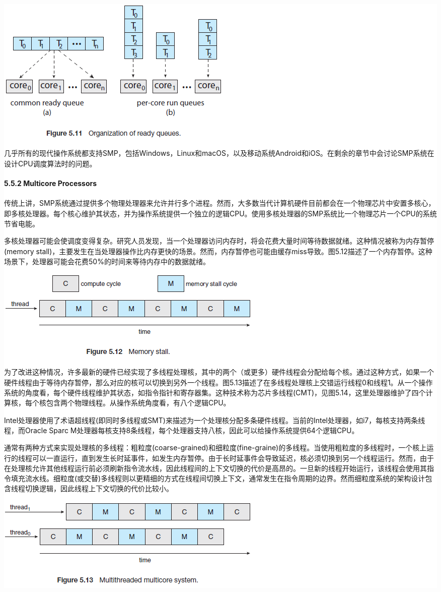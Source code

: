 ![5.11](./images/5.11.png)

几乎所有的现代操作系统都支持SMP，包括Windows，Linux和macOS，以及移动系统Android和iOS。在剩余的章节中会讨论SMP系统在设计CPU调度算法时的问题。

#### 5.5.2 Multicore Processors

传统上讲，SMP系统通过提供多个物理处理器来允许并行多个进程。然而，大多数当代计算机硬件目前都会在一个物理芯片中安置多核心，即多核处理器。每个核心维护其状态，并为操作系统提供一个独立的逻辑CPU。使用多核处理器的SMP系统比一个物理芯片一个CPU的系统节省电能。

多核处理器可能会使调度变得复杂。研究人员发现，当一个处理器访问内存时，将会花费大量时间等待数据就绪。这种情况被称为内存暂停(memory stall)，主要发生在当处理器操作比内存更快的场景。然而，内存暂停也可能由缓存miss导致。图5.12描述了一个内存暂停。这种场景下，处理器可能会花费50%的时间来等待内存中的数据就绪。

![5.12](./images/5.12.png)

为了改进这种情况，许多最新的硬件已经实现了多线程处理核，其中的两个（或更多）硬件线程会分配给每个核。通过这种方式，如果一个硬件线程由于等待内存暂停，那么对应的核可以切换到另外一个线程。图5.13描述了在多线程处理核上交错运行线程0和线程1。从一个操作系统的角度看，每个硬件线程维护其状态，如指令指针和寄存器集。这种技术称为芯片多线程(CMT)，见图5.14，这里处理器维护了四个计算核，每个核包含两个物理线程。从操作系统角度看，有八个逻辑CPU。

Intel处理器使用了术语超线程(即同时多线程或SMT)来描述为一个处理核分配多条硬件线程。当前的Intel处理器，如i7，每核支持两条线程，而Oracle Sparc M处理器每核支持8条线程，每个处理器支持八核，因此可以给操作系统提供64个逻辑CPU。

通常有两种方式来实现处理核的多线程：粗粒度(coarse-grained)和细粒度(fine-graine)的多线程。当使用粗粒度的多线程时，一个核上运行的线程可以一直运行，直到发生长时延事件，如发生内存暂停。由于长时延事件会导致延迟，核必须切换到另一个线程运行。然而，由于在处理核允许其他线程运行前必须刷新指令流水线，因此线程间的上下文切换的代价是高昂的。一旦新的线程开始运行，该线程会使用其指令填充流水线。细粒度(或交替)多线程则以更精细的方式在线程间切换上下文，通常发生在指令周期的边界。然而细粒度系统的架构设计包含线程切换逻辑，因此线程上下文切换的代价比较小。

![5.13](./images/5.13.png)
